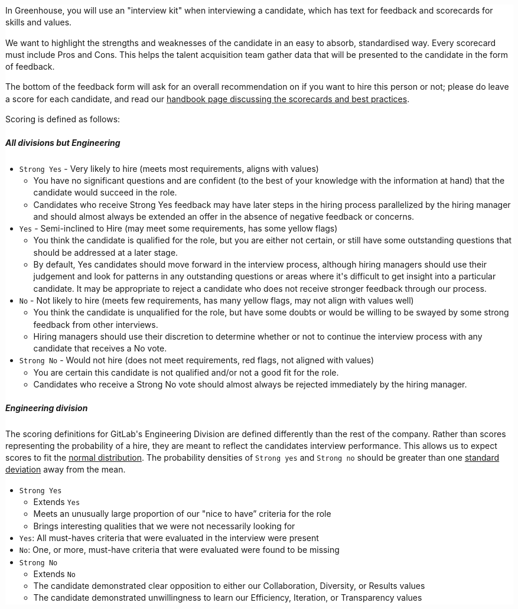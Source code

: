 In Greenhouse, you will use an "interview kit" when interviewing a candidate, which has text for feedback and scorecards for skills and values.

We want to highlight the strengths and weaknesses of the candidate in an easy to absorb, standardised way. Every scorecard must include Pros and Cons. This helps the talent acquisition team gather data that will be presented to the candidate in the form of feedback.

The bottom of the feedback form will ask for an overall recommendation on if you want to hire this person or not; please do leave a score for each candidate, and read our [handbook page discussing the scorecards and best practices](/handbook/hiring/greenhouse/#scorecards).

Scoring is defined as follows:

##### All divisions but Engineering

* `Strong Yes` - Very likely to hire (meets most requirements, aligns with values)
  * You have no significant questions and are confident (to the best of your knowledge with the information at hand) that the candidate would succeed in the role.
  * Candidates who receive Strong Yes feedback may have later steps in the hiring process parallelized by the hiring manager and should almost always be extended an offer in the absence of negative feedback or concerns.
* `Yes` - Semi-inclined to Hire (may meet some requirements, has some yellow flags)
  * You think the candidate is qualified for the role, but you are either not certain, or still have some outstanding questions that should be addressed at a later stage.
  * By default, Yes candidates should move forward in the interview process, although hiring managers should use their judgement and look for patterns in any outstanding questions or areas where it's difficult to get insight into a particular candidate. It may be appropriate to reject a candidate who does not receive stronger feedback through our process.
* `No` - Not likely to hire (meets few requirements, has many yellow flags, may not align with values well)
  * You think the candidate is unqualified for the role, but have some doubts or would be willing to be swayed by some strong feedback from other interviews.
  * Hiring managers should use their discretion to determine whether or not to continue the interview process with any candidate that receives a No vote.
* `Strong No` - Would not hire (does not meet requirements, red flags, not aligned with values)
  * You are certain this candidate is not qualified and/or not a good fit for the role.
  * Candidates who receive a Strong No vote should almost always be rejected immediately by the hiring manager.

##### Engineering division

The scoring definitions for GitLab's Engineering Division are defined differently than the rest of the company. Rather than scores representing the probability of a hire, they are meant to reflect the candidates interview performance. This allows us to expect scores to fit the [normal distribution](https://en.wikipedia.org/wiki/Normal_distribution). The probability densities of `Strong yes` and `Strong no` should be greater than one [standard deviation](https://en.wikipedia.org/wiki/Standard_deviation) away from the mean.

* `Strong Yes`
  * Extends `Yes`
  * Meets an unusually large proportion of our "nice to have” criteria for the role
  * Brings interesting qualities that we were not necessarily looking for
* `Yes`: All must-haves criteria that were evaluated in the interview were present
* `No`: One, or more, must-have criteria that were evaluated were found to be missing
* `Strong No`
  * Extends `No`
  * The candidate demonstrated clear opposition to either our Collaboration, Diversity, or Results values
  * The candidate demonstrated unwillingness to learn our Efficiency, Iteration, or Transparency values
